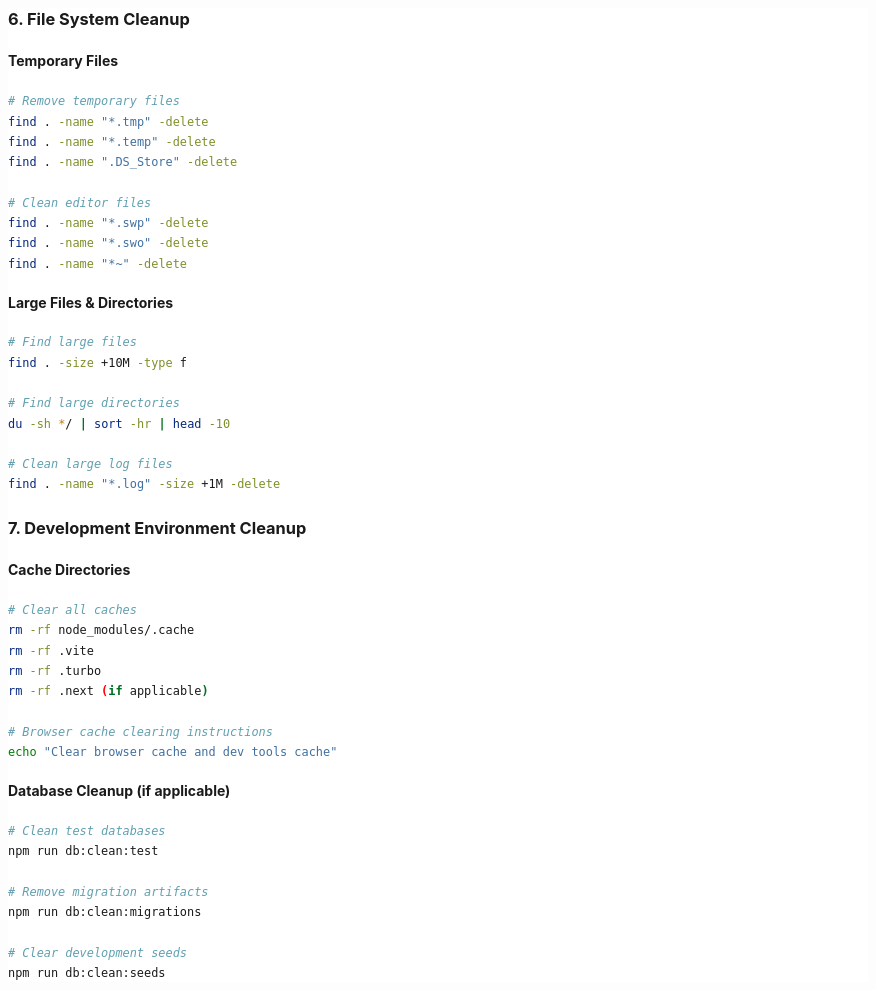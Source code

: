 ### 6. File System Cleanup

#### Temporary Files

```bash
# Remove temporary files
find . -name "*.tmp" -delete
find . -name "*.temp" -delete
find . -name ".DS_Store" -delete

# Clean editor files
find . -name "*.swp" -delete
find . -name "*.swo" -delete
find . -name "*~" -delete
```

#### Large Files & Directories

```bash
# Find large files
find . -size +10M -type f

# Find large directories
du -sh */ | sort -hr | head -10

# Clean large log files
find . -name "*.log" -size +1M -delete
```

### 7. Development Environment Cleanup

#### Cache Directories

```bash
# Clear all caches
rm -rf node_modules/.cache
rm -rf .vite
rm -rf .turbo
rm -rf .next (if applicable)

# Browser cache clearing instructions
echo "Clear browser cache and dev tools cache"
```

#### Database Cleanup (if applicable)

```bash
# Clean test databases
npm run db:clean:test

# Remove migration artifacts
npm run db:clean:migrations

# Clear development seeds
npm run db:clean:seeds
```
